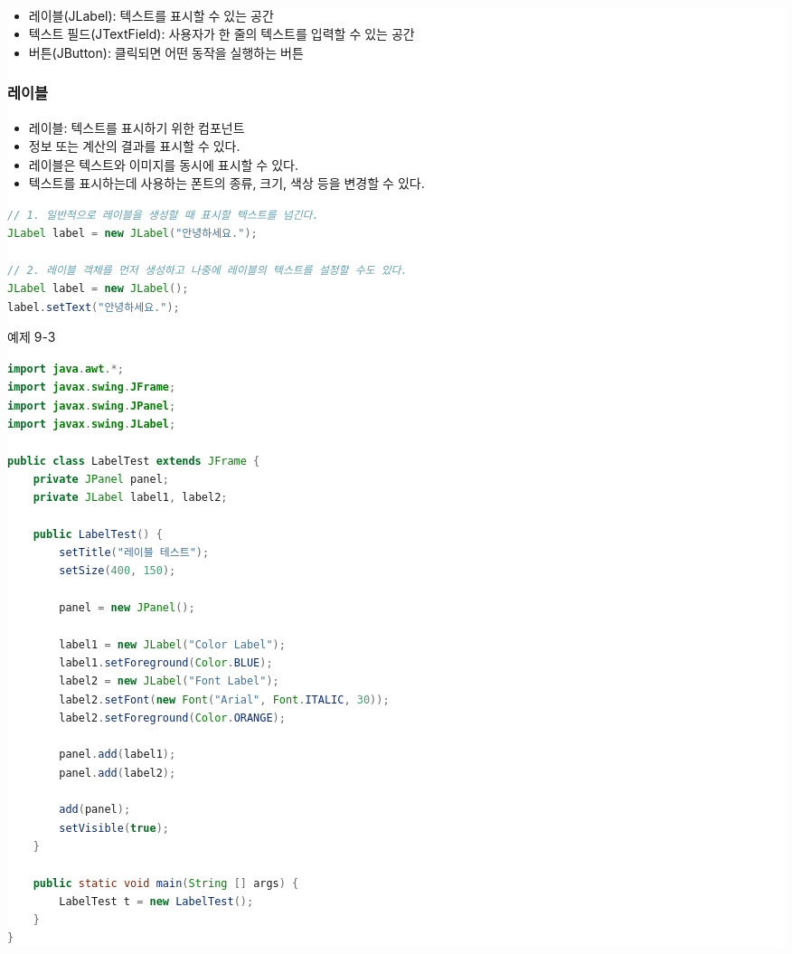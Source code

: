 - 레이블(JLabel): 텍스트를 표시할 수 있는 공간
- 텍스트 필드(JTextField): 사용자가 한 줄의 텍스트를 입력할 수 있는 공간
- 버튼(JButton): 클릭되면 어떤 동작을 실행하는 버튼

### 레이블

- 레이블: 텍스트를 표시하기 위한 컴포넌트
- 정보 또는 계산의 결과를 표시할 수 있다.
- 레이블은 텍스트와 이미지를 동시에 표시할 수 있다.
- 텍스트를 표시하는데 사용하는 폰트의 종류, 크기, 색상 등을 변경할 수 있다.

```java
// 1. 일반적으로 레이블을 생성할 때 표시할 텍스트를 넘긴다.
JLabel label = new JLabel("안녕하세요.");

// 2. 레이블 객체를 먼저 생성하고 나중에 레이블의 텍스트를 설정할 수도 있다.
JLabel label = new JLabel();
label.setText("안녕하세요.");
```

예제 9-3

```java
import java.awt.*;
import javax.swing.JFrame;
import javax.swing.JPanel;
import javax.swing.JLabel;

public class LabelTest extends JFrame {
    private JPanel panel;
    private JLabel label1, label2;

    public LabelTest() {
        setTitle("레이블 테스트");
        setSize(400, 150);

        panel = new JPanel();

        label1 = new JLabel("Color Label");
        label1.setForeground(Color.BLUE);
        label2 = new JLabel("Font Label");
        label2.setFont(new Font("Arial", Font.ITALIC, 30));
        label2.setForeground(Color.ORANGE);

        panel.add(label1);
        panel.add(label2);

        add(panel);
        setVisible(true);
    }

    public static void main(String [] args) {
        LabelTest t = new LabelTest();
    }
}
```
